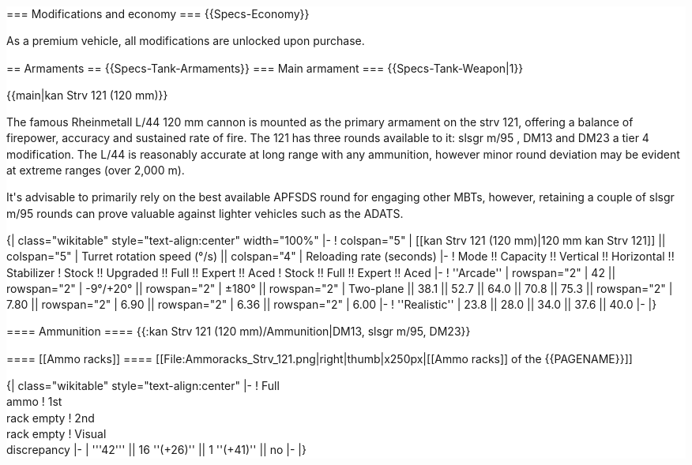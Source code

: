 === Modifications and economy ===
{{Specs-Economy}}

As a premium vehicle, all modifications are unlocked upon purchase.

== Armaments ==
{{Specs-Tank-Armaments}}
=== Main armament ===
{{Specs-Tank-Weapon|1}}

{{main|kan Strv 121 (120 mm)}}

The famous Rheinmetall L/44 120 mm cannon is mounted as the primary armament on the strv 121, offering a balance of firepower, accuracy and sustained rate of fire. The 121 has three rounds available to it: slsgr m/95 , DM13 and DM23 a tier 4 modification. The L/44 is reasonably accurate at long range with any ammunition, however minor round deviation may be evident at extreme ranges (over 2,000 m).

It's advisable to primarily rely on the best available APFSDS round for engaging other MBTs, however, retaining a couple of slsgr m/95 rounds can prove valuable against lighter vehicles such as the ADATS.

{| class="wikitable" style="text-align:center" width="100%"
|-
! colspan="5" | [[kan Strv 121 (120 mm)|120 mm kan Strv 121]] || colspan="5" | Turret rotation speed (°/s) || colspan="4" | Reloading rate (seconds)
|-
! Mode !! Capacity !! Vertical !! Horizontal !! Stabilizer
! Stock !! Upgraded !! Full !! Expert !! Aced
! Stock !! Full !! Expert !! Aced
|-
! ''Arcade''
| rowspan="2" | 42 || rowspan="2" | -9°/+20° || rowspan="2" | ±180° || rowspan="2" | Two-plane || 38.1 || 52.7 || 64.0 || 70.8 || 75.3 || rowspan="2" | 7.80 || rowspan="2" | 6.90 || rowspan="2" | 6.36 || rowspan="2" | 6.00
|-
! ''Realistic''
| 23.8 || 28.0 || 34.0 || 37.6 || 40.0
|-
|}

==== Ammunition ====
{{:kan Strv 121 (120 mm)/Ammunition|DM13, slsgr m/95, DM23}}

==== [[Ammo racks]] ====
[[File:Ammoracks_Strv_121.png|right|thumb|x250px|[[Ammo racks]] of the {{PAGENAME}}]]

{| class="wikitable" style="text-align:center"
|-
! Full<br>ammo
! 1st<br>rack empty
! 2nd<br>rack empty
! Visual<br>discrepancy
|-
| '''42''' || 16&nbsp;''(+26)'' || 1&nbsp;''(+41)'' || no
|-
|}
